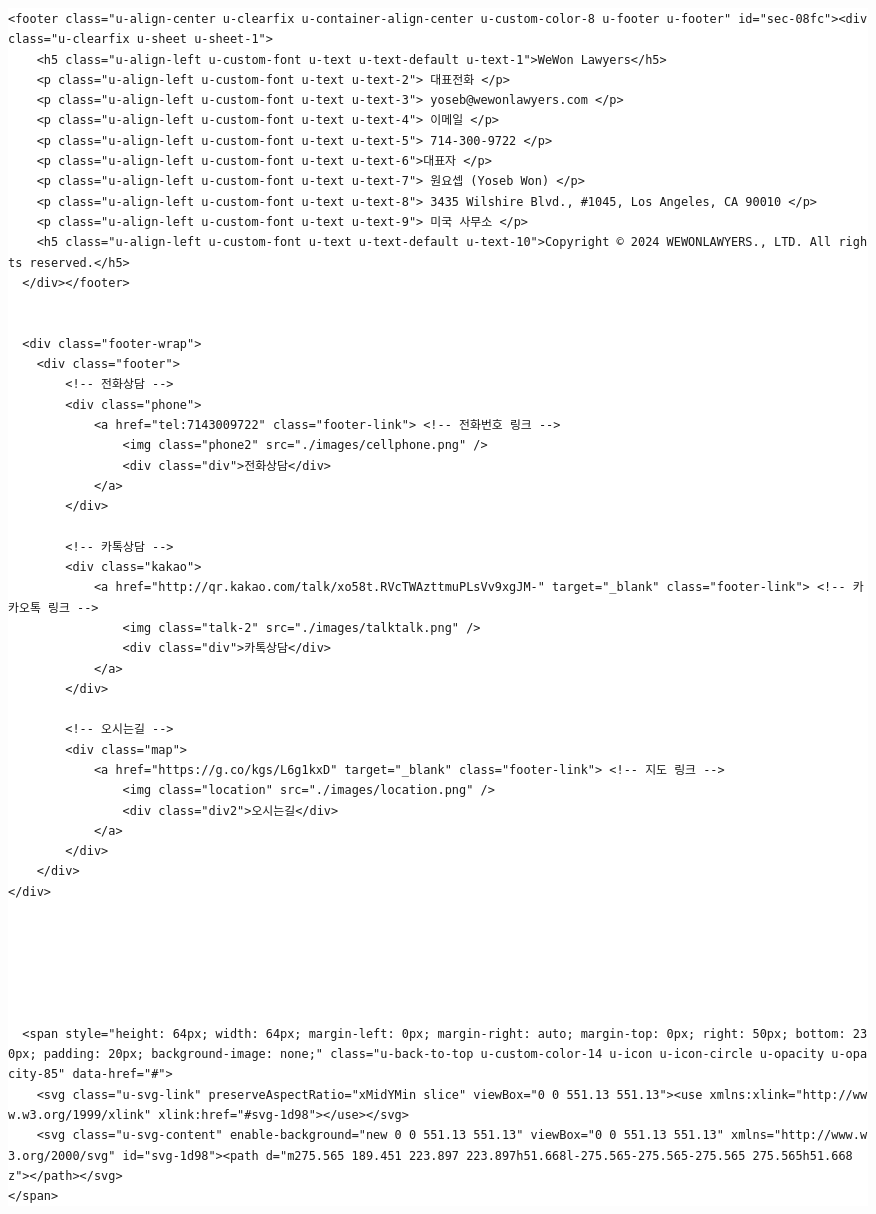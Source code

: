     
    
    <footer class="u-align-center u-clearfix u-container-align-center u-custom-color-8 u-footer u-footer" id="sec-08fc"><div class="u-clearfix u-sheet u-sheet-1">
        <h5 class="u-align-left u-custom-font u-text u-text-default u-text-1">WeWon Lawyers</h5>
        <p class="u-align-left u-custom-font u-text u-text-2"> 대표전화 </p>
        <p class="u-align-left u-custom-font u-text u-text-3"> yoseb@wewonlawyers.com </p>
        <p class="u-align-left u-custom-font u-text u-text-4"> 이메일 </p>
        <p class="u-align-left u-custom-font u-text u-text-5"> 714-300-9722 </p>
        <p class="u-align-left u-custom-font u-text u-text-6">대표자 </p>
        <p class="u-align-left u-custom-font u-text u-text-7"> 원요셉 (Yoseb Won) </p>
        <p class="u-align-left u-custom-font u-text u-text-8"> 3435 Wilshire Blvd., #1045, Los Angeles, CA 90010 </p>
        <p class="u-align-left u-custom-font u-text u-text-9"> 미국 사무소 </p>
        <h5 class="u-align-left u-custom-font u-text u-text-default u-text-10">Copyright © 2024 WEWONLAWYERS., LTD. All rights reserved.</h5>
      </div></footer>
   
   
      <div class="footer-wrap">
        <div class="footer">
            <!-- 전화상담 -->
            <div class="phone">
                <a href="tel:7143009722" class="footer-link"> <!-- 전화번호 링크 -->
                    <img class="phone2" src="./images/cellphone.png" />
                    <div class="div">전화상담</div>
                </a>
            </div>
    
            <!-- 카톡상담 -->
            <div class="kakao">
                <a href="http://qr.kakao.com/talk/xo58t.RVcTWAzttmuPLsVv9xgJM-" target="_blank" class="footer-link"> <!-- 카카오톡 링크 -->
                    <img class="talk-2" src="./images/talktalk.png" />
                    <div class="div">카톡상담</div>
                </a>
            </div>
    
            <!-- 오시는길 -->
            <div class="map">
                <a href="https://g.co/kgs/L6g1kxD" target="_blank" class="footer-link"> <!-- 지도 링크 -->
                    <img class="location" src="./images/location.png" />
                    <div class="div2">오시는길</div>
                </a>
            </div>
        </div>
    </div>
    
      
      
      


      <span style="height: 64px; width: 64px; margin-left: 0px; margin-right: auto; margin-top: 0px; right: 50px; bottom: 230px; padding: 20px; background-image: none;" class="u-back-to-top u-custom-color-14 u-icon u-icon-circle u-opacity u-opacity-85" data-href="#">
        <svg class="u-svg-link" preserveAspectRatio="xMidYMin slice" viewBox="0 0 551.13 551.13"><use xmlns:xlink="http://www.w3.org/1999/xlink" xlink:href="#svg-1d98"></use></svg>
        <svg class="u-svg-content" enable-background="new 0 0 551.13 551.13" viewBox="0 0 551.13 551.13" xmlns="http://www.w3.org/2000/svg" id="svg-1d98"><path d="m275.565 189.451 223.897 223.897h51.668l-275.565-275.565-275.565 275.565h51.668z"></path></svg>
    </span>
  
</body></html>
